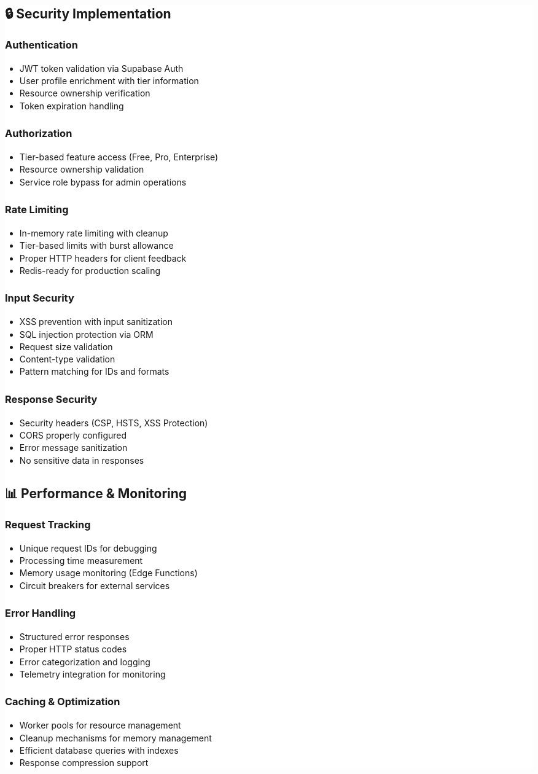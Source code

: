## 🔒 Security Implementation

### Authentication
- JWT token validation via Supabase Auth
- User profile enrichment with tier information
- Resource ownership verification
- Token expiration handling

### Authorization
- Tier-based feature access (Free, Pro, Enterprise)
- Resource ownership validation
- Service role bypass for admin operations

### Rate Limiting
- In-memory rate limiting with cleanup
- Tier-based limits with burst allowance
- Proper HTTP headers for client feedback
- Redis-ready for production scaling

### Input Security
- XSS prevention with input sanitization
- SQL injection protection via ORM
- Request size validation
- Content-type validation
- Pattern matching for IDs and formats

### Response Security
- Security headers (CSP, HSTS, XSS Protection)
- CORS properly configured
- Error message sanitization
- No sensitive data in responses

## 📊 Performance & Monitoring

### Request Tracking
- Unique request IDs for debugging
- Processing time measurement
- Memory usage monitoring (Edge Functions)
- Circuit breakers for external services

### Error Handling
- Structured error responses
- Proper HTTP status codes
- Error categorization and logging
- Telemetry integration for monitoring

### Caching & Optimization
- Worker pools for resource management
- Cleanup mechanisms for memory management
- Efficient database queries with indexes
- Response compression support
